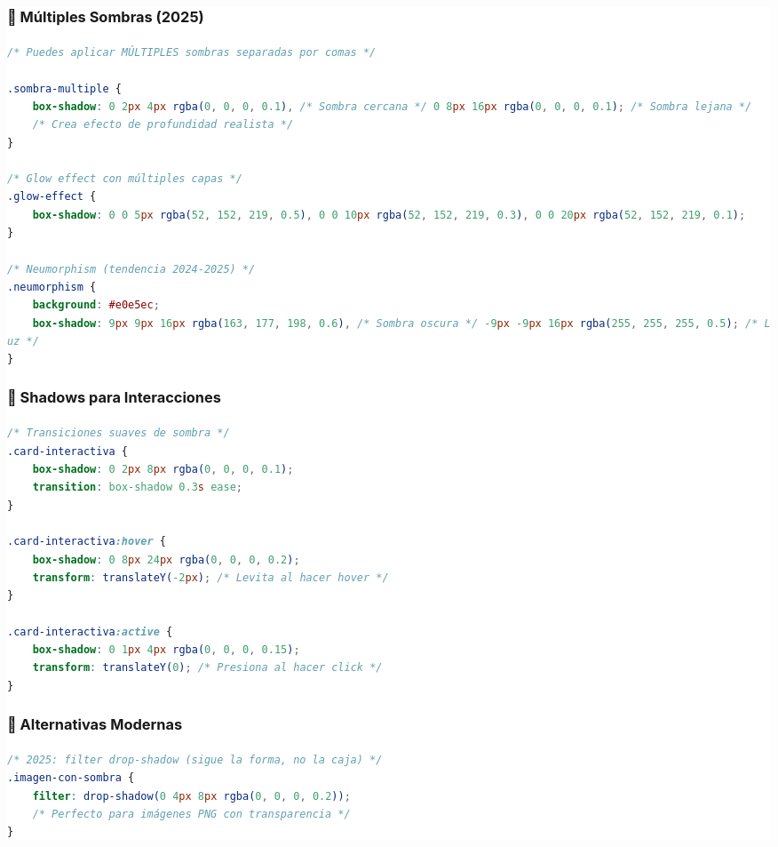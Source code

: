 ### 🚀 Múltiples Sombras (2025)

```css
/* Puedes aplicar MÚLTIPLES sombras separadas por comas */

.sombra-multiple {
	box-shadow: 0 2px 4px rgba(0, 0, 0, 0.1), /* Sombra cercana */ 0 8px 16px rgba(0, 0, 0, 0.1); /* Sombra lejana */
	/* Crea efecto de profundidad realista */
}

/* Glow effect con múltiples capas */
.glow-effect {
	box-shadow: 0 0 5px rgba(52, 152, 219, 0.5), 0 0 10px rgba(52, 152, 219, 0.3), 0 0 20px rgba(52, 152, 219, 0.1);
}

/* Neumorphism (tendencia 2024-2025) */
.neumorphism {
	background: #e0e5ec;
	box-shadow: 9px 9px 16px rgba(163, 177, 198, 0.6), /* Sombra oscura */ -9px -9px 16px rgba(255, 255, 255, 0.5); /* Luz */
}
```

### 🎨 Shadows para Interacciones

```css
/* Transiciones suaves de sombra */
.card-interactiva {
	box-shadow: 0 2px 8px rgba(0, 0, 0, 0.1);
	transition: box-shadow 0.3s ease;
}

.card-interactiva:hover {
	box-shadow: 0 8px 24px rgba(0, 0, 0, 0.2);
	transform: translateY(-2px); /* Levita al hacer hover */
}

.card-interactiva:active {
	box-shadow: 0 1px 4px rgba(0, 0, 0, 0.15);
	transform: translateY(0); /* Presiona al hacer click */
}
```

### 🔄 Alternativas Modernas

```css
/* 2025: filter drop-shadow (sigue la forma, no la caja) */
.imagen-con-sombra {
	filter: drop-shadow(0 4px 8px rgba(0, 0, 0, 0.2));
	/* Perfecto para imágenes PNG con transparencia */
}
```

